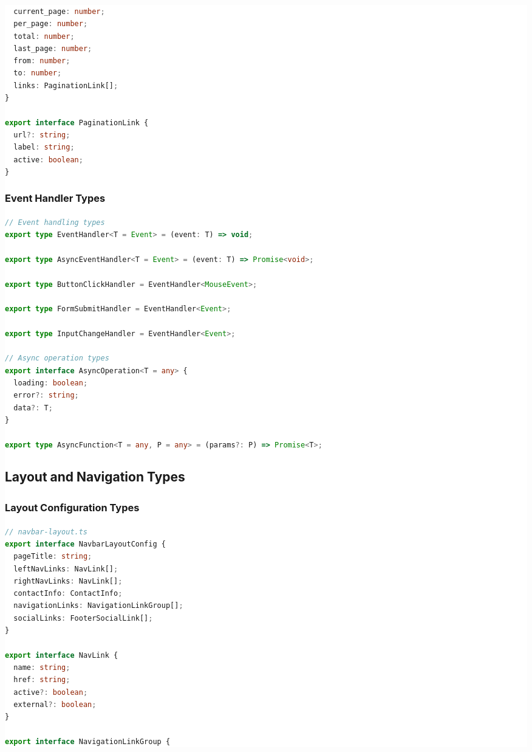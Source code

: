 ```typescript
  current_page: number;
  per_page: number;
  total: number;
  last_page: number;
  from: number;
  to: number;
  links: PaginationLink[];
}

export interface PaginationLink {
  url?: string;
  label: string;
  active: boolean;
}
```

### Event Handler Types

```typescript
// Event handling types
export type EventHandler<T = Event> = (event: T) => void;

export type AsyncEventHandler<T = Event> = (event: T) => Promise<void>;

export type ButtonClickHandler = EventHandler<MouseEvent>;

export type FormSubmitHandler = EventHandler<Event>;

export type InputChangeHandler = EventHandler<Event>;

// Async operation types
export interface AsyncOperation<T = any> {
  loading: boolean;
  error?: string;
  data?: T;
}

export type AsyncFunction<T = any, P = any> = (params?: P) => Promise<T>;
```

## Layout and Navigation Types

### Layout Configuration Types

```typescript
// navbar-layout.ts
export interface NavbarLayoutConfig {
  pageTitle: string;
  leftNavLinks: NavLink[];
  rightNavLinks: NavLink[];
  contactInfo: ContactInfo;
  navigationLinks: NavigationLinkGroup[];
  socialLinks: FooterSocialLink[];
}

export interface NavLink {
  name: string;
  href: string;
  active?: boolean;
  external?: boolean;
}

export interface NavigationLinkGroup {
```